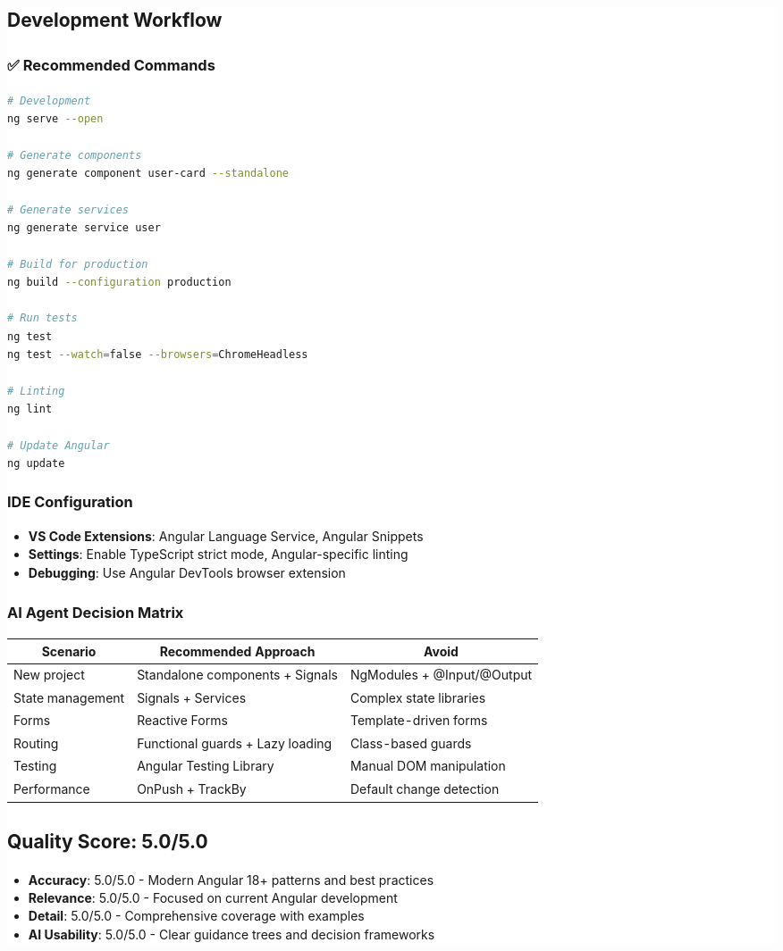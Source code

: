 ## Development Workflow

### ✅ Recommended Commands

```bash
# Development
ng serve --open

# Generate components
ng generate component user-card --standalone

# Generate services
ng generate service user

# Build for production
ng build --configuration production

# Run tests
ng test
ng test --watch=false --browsers=ChromeHeadless

# Linting
ng lint

# Update Angular
ng update
```

### IDE Configuration

- **VS Code Extensions**: Angular Language Service, Angular Snippets
- **Settings**: Enable TypeScript strict mode, Angular-specific linting
- **Debugging**: Use Angular DevTools browser extension

### AI Agent Decision Matrix

| Scenario         | Recommended Approach             | Avoid                      |
| ---------------- | -------------------------------- | -------------------------- |
| New project      | Standalone components + Signals  | NgModules + @Input/@Output |
| State management | Signals + Services               | Complex state libraries    |
| Forms            | Reactive Forms                   | Template-driven forms      |
| Routing          | Functional guards + Lazy loading | Class-based guards         |
| Testing          | Angular Testing Library          | Manual DOM manipulation    |
| Performance      | OnPush + TrackBy                 | Default change detection   |

## Quality Score: 5.0/5.0

- **Accuracy**: 5.0/5.0 - Modern Angular 18+ patterns and best practices
- **Relevance**: 5.0/5.0 - Focused on current Angular development
- **Detail**: 5.0/5.0 - Comprehensive coverage with examples
- **AI Usability**: 5.0/5.0 - Clear guidance trees and decision frameworks
